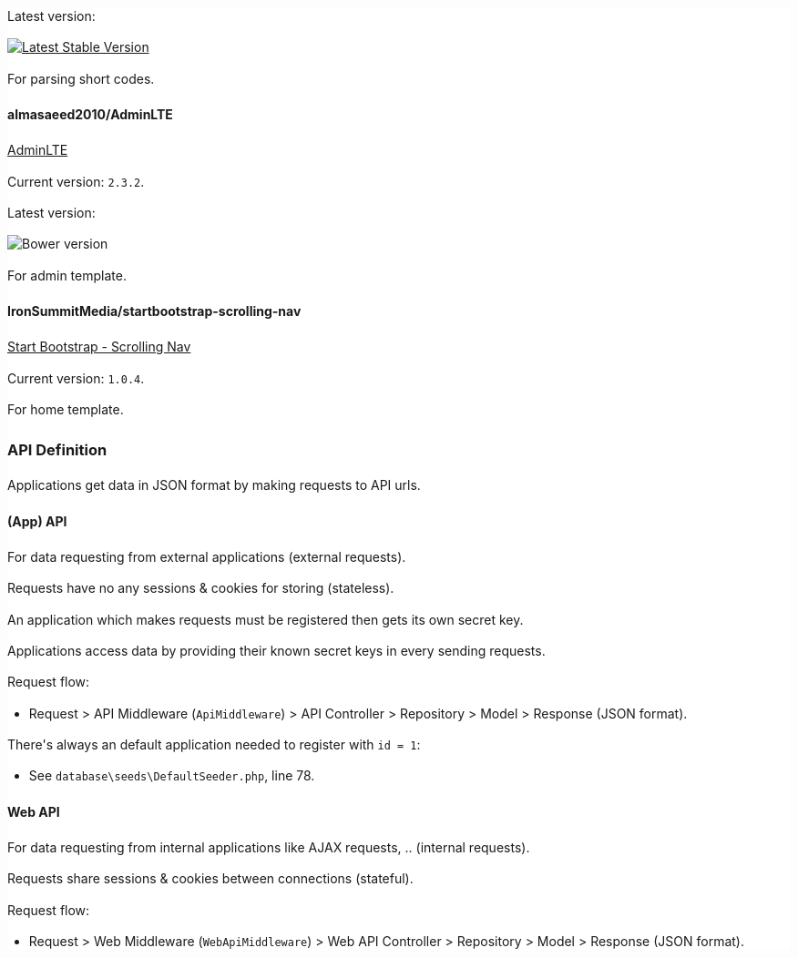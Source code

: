 Latest version:

[![Latest Stable Version](https://poser.pugx.org/thunderer/shortcode/v/stable.svg)](https://packagist.org/packages/thunderer/shortcode)

For parsing short codes.

#### almasaeed2010/AdminLTE

[AdminLTE](https://github.com/almasaeed2010/AdminLTE)

Current version: `2.3.2`.

Latest version:

![Bower version](https://img.shields.io/bower/v/adminlte.svg)

For admin template.

#### IronSummitMedia/startbootstrap-scrolling-nav

[Start Bootstrap - Scrolling Nav](https://github.com/IronSummitMedia/startbootstrap-scrolling-nav)

Current version: `1.0.4`.

For home template.

### API Definition

Applications get data in JSON format by making requests to API urls.

#### (App) API

For data requesting from external applications (external requests).

Requests have no any sessions & cookies for storing (stateless).

An application which makes requests must be registered then gets its own secret key.

Applications access data by providing their known secret keys in every sending requests.

Request flow:

- Request > API Middleware (`ApiMiddleware`) > API Controller > Repository > Model > Response (JSON format).

There's always an default application needed to register with `id = 1`:

- See `database\seeds\DefaultSeeder.php`, line 78.

#### Web API

For data requesting from internal applications like AJAX requests, .. (internal requests).

Requests share sessions & cookies between connections (stateful).

Request flow:

- Request > Web Middleware (`WebApiMiddleware`) > Web API Controller > Repository > Model > Response (JSON format).
